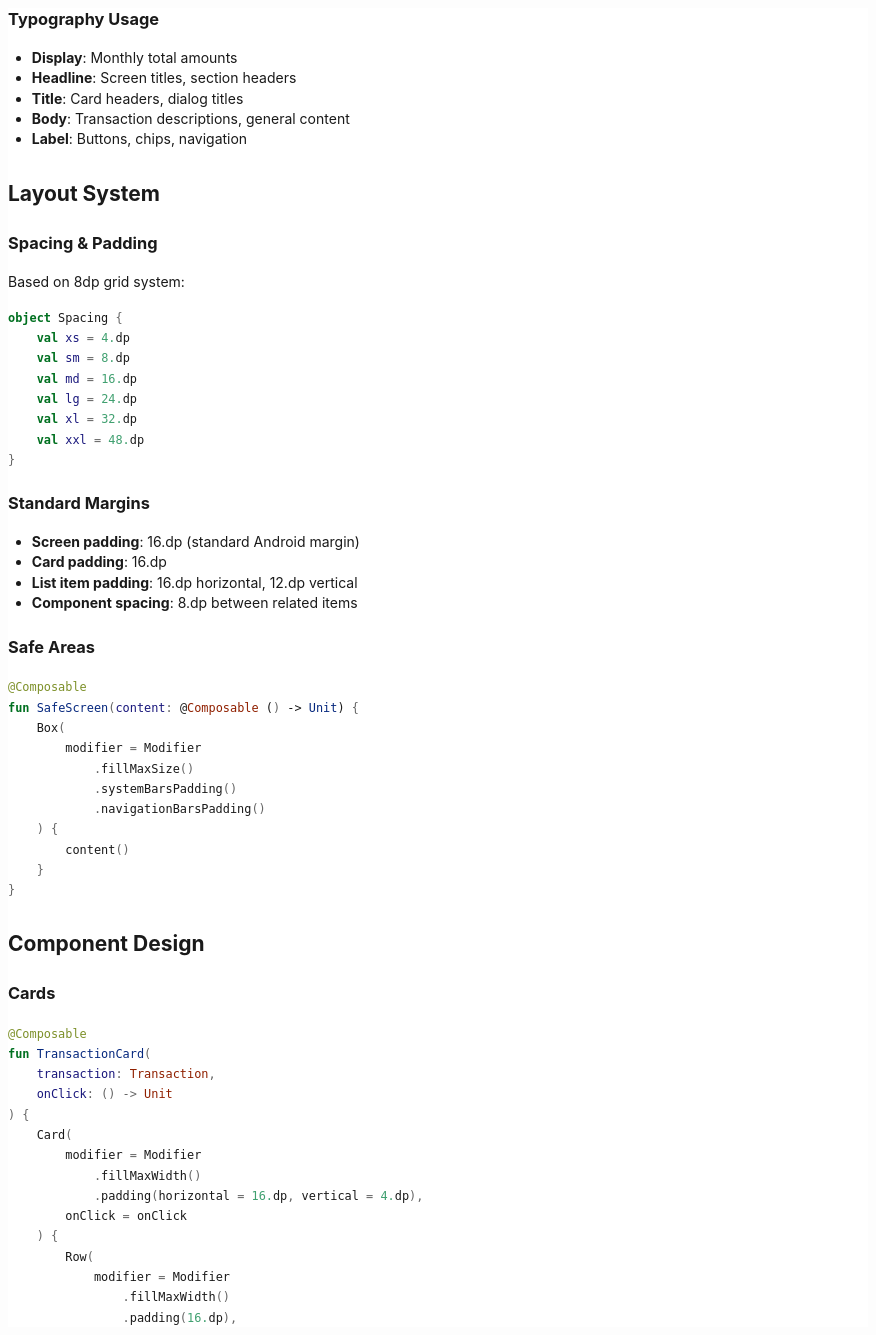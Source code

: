 ### Typography Usage
- **Display**: Monthly total amounts
- **Headline**: Screen titles, section headers
- **Title**: Card headers, dialog titles
- **Body**: Transaction descriptions, general content
- **Label**: Buttons, chips, navigation

## Layout System

### Spacing & Padding
Based on 8dp grid system:
```kotlin
object Spacing {
    val xs = 4.dp
    val sm = 8.dp
    val md = 16.dp
    val lg = 24.dp
    val xl = 32.dp
    val xxl = 48.dp
}
```

### Standard Margins
- **Screen padding**: 16.dp (standard Android margin)
- **Card padding**: 16.dp
- **List item padding**: 16.dp horizontal, 12.dp vertical
- **Component spacing**: 8.dp between related items

### Safe Areas
```kotlin
@Composable
fun SafeScreen(content: @Composable () -> Unit) {
    Box(
        modifier = Modifier
            .fillMaxSize()
            .systemBarsPadding()
            .navigationBarsPadding()
    ) {
        content()
    }
}
```

## Component Design

### Cards
```kotlin
@Composable
fun TransactionCard(
    transaction: Transaction,
    onClick: () -> Unit
) {
    Card(
        modifier = Modifier
            .fillMaxWidth()
            .padding(horizontal = 16.dp, vertical = 4.dp),
        onClick = onClick
    ) {
        Row(
            modifier = Modifier
                .fillMaxWidth()
                .padding(16.dp),
```
